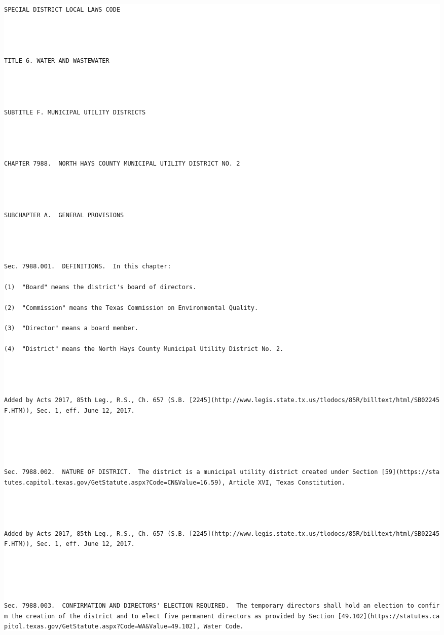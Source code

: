 ﻿
    
    
    	
    					
    
    
    SPECIAL DISTRICT LOCAL LAWS CODE
    
      
    
    
    TITLE 6. WATER AND WASTEWATER
    
      
    
    
    SUBTITLE F. MUNICIPAL UTILITY DISTRICTS
    
      
    
    
    CHAPTER 7988.  NORTH HAYS COUNTY MUNICIPAL UTILITY DISTRICT NO. 2
    
      
    
    
    SUBCHAPTER A.  GENERAL PROVISIONS
    
      
    
    
    Sec. 7988.001.  DEFINITIONS.  In this chapter:
    
    (1)  "Board" means the district's board of directors.
    
    (2)  "Commission" means the Texas Commission on Environmental Quality.
    
    (3)  "Director" means a board member.
    
    (4)  "District" means the North Hays County Municipal Utility District No. 2.
    
    
    
    
    Added by Acts 2017, 85th Leg., R.S., Ch. 657 (S.B. [2245](http://www.legis.state.tx.us/tlodocs/85R/billtext/html/SB02245F.HTM)), Sec. 1, eff. June 12, 2017.
    
    
    
    
    
    Sec. 7988.002.  NATURE OF DISTRICT.  The district is a municipal utility district created under Section [59](https://statutes.capitol.texas.gov/GetStatute.aspx?Code=CN&Value=16.59), Article XVI, Texas Constitution.
    
    
    
    
    Added by Acts 2017, 85th Leg., R.S., Ch. 657 (S.B. [2245](http://www.legis.state.tx.us/tlodocs/85R/billtext/html/SB02245F.HTM)), Sec. 1, eff. June 12, 2017.
    
    
    
    
    
    Sec. 7988.003.  CONFIRMATION AND DIRECTORS' ELECTION REQUIRED.  The temporary directors shall hold an election to confirm the creation of the district and to elect five permanent directors as provided by Section [49.102](https://statutes.capitol.texas.gov/GetStatute.aspx?Code=WA&Value=49.102), Water Code.
    
    
    
    